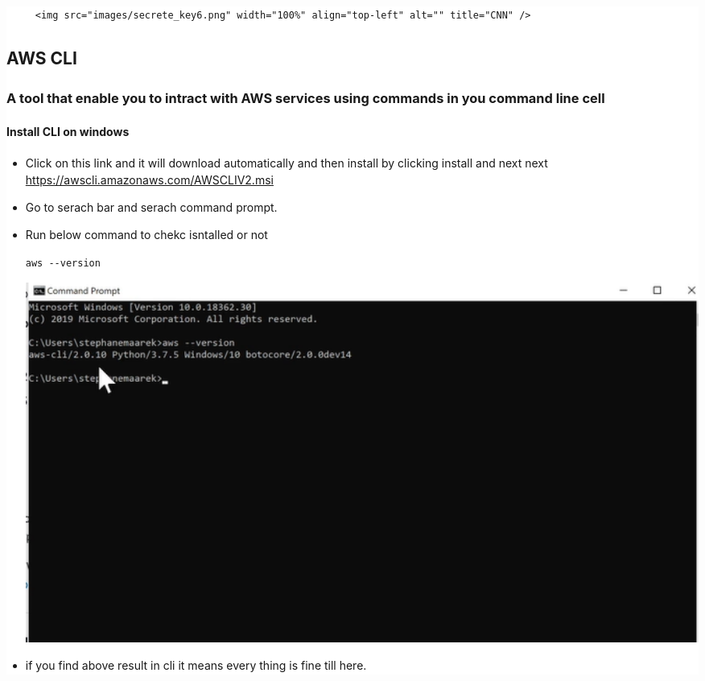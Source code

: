          <img src="images/secrete_key6.png" width="100%" align="top-left" alt="" title="CNN" />


## AWS CLI
### A tool that enable you to intract with AWS services using commands in you command line cell

####  Install CLI on windows
* Click on this link and it will download automatically and then install by clicking install and next next
https://awscli.amazonaws.com/AWSCLIV2.msi

* Go to serach bar and serach command prompt.
* Run below command to chekc isntalled or not
    ```
    aws --version
    ``` 
    <img src="images/cli1.png" width="100%" align="top-left" alt="" title="CNN" />
* if you find above result in cli it means every thing is fine till here.
